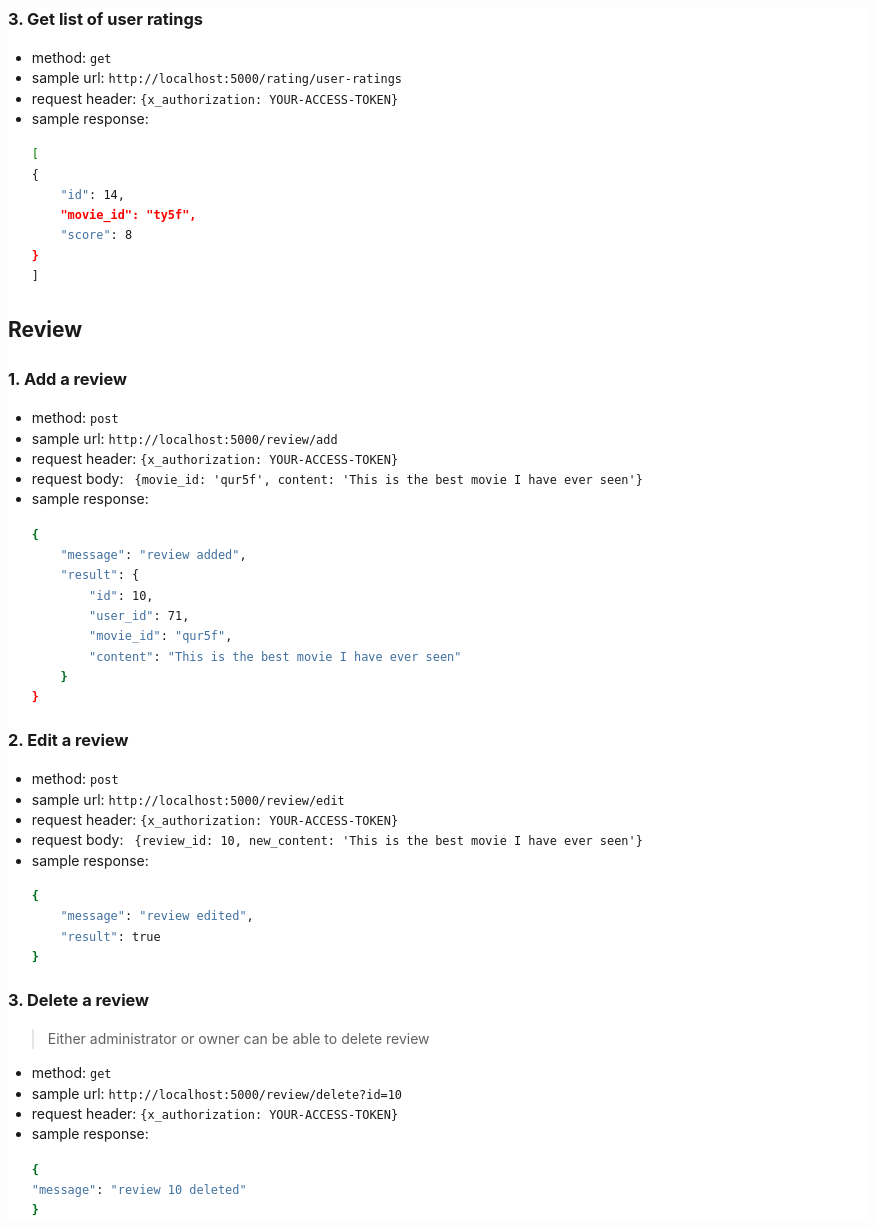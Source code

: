 ### 3. Get list of user ratings
- method: ```get```
- sample url: ```http://localhost:5000/rating/user-ratings```
- request header: ```{x_authorization: YOUR-ACCESS-TOKEN} ```
- sample response: 
    ```sh
    [
    {
        "id": 14,
        "movie_id": "ty5f",
        "score": 8
    }
    ]
    ```
    
## Review
### 1. Add a review
- method: ```post```
- sample url: ```http://localhost:5000/review/add```
- request header: ```{x_authorization: YOUR-ACCESS-TOKEN} ```
- request body: ``` {movie_id: 'qur5f', content: 'This is the best movie I have ever seen'}```
- sample response: 
    ```sh
   {
        "message": "review added",
        "result": {
            "id": 10,
            "user_id": 71,
            "movie_id": "qur5f",
            "content": "This is the best movie I have ever seen"
        }
    }
    ```
    
### 2. Edit a review
- method: ```post```
- sample url: ```http://localhost:5000/review/edit```
- request header: ```{x_authorization: YOUR-ACCESS-TOKEN} ```
- request body: ``` {review_id: 10, new_content: 'This is the best movie I have ever seen'}```
- sample response: 
    ```sh
   {
        "message": "review edited",
        "result": true
    }
    ```
    
### 3. Delete a review
> Either administrator or owner can be able to delete review
- method: ```get```
- sample url: ```http://localhost:5000/review/delete?id=10```
- request header: ```{x_authorization: YOUR-ACCESS-TOKEN} ```
- sample response: 
    ```sh
  {
    "message": "review 10 deleted"
    }
    ```
    
